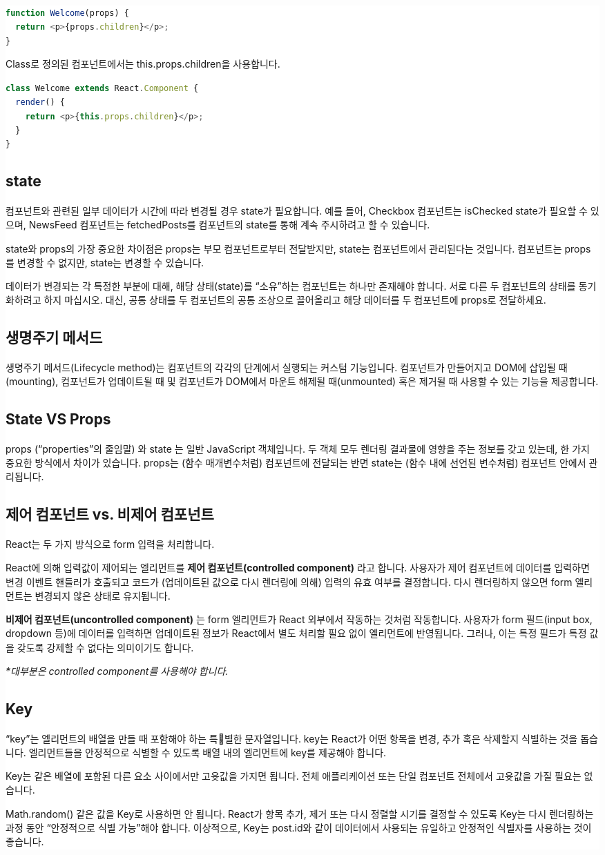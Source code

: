 ```JAVASCRIPT
function Welcome(props) {
  return <p>{props.children}</p>;
}
```
Class로 정의된 컴포넌트에서는 this.props.children을 사용합니다.
```JAVASCRIPT
class Welcome extends React.Component {
  render() {
    return <p>{this.props.children}</p>;
  }
}
```
## state
컴포넌트와 관련된 일부 데이터가 시간에 따라 변경될 경우 state가 필요합니다. 예를 들어, Checkbox 컴포넌트는 isChecked state가 필요할 수 있으며, NewsFeed 컴포넌트는 fetchedPosts를 컴포넌트의 state를 통해 계속 주시하려고 할 수 있습니다.

state와 props의 가장 중요한 차이점은 props는 부모 컴포넌트로부터 전달받지만, state는 컴포넌트에서 관리된다는 것입니다. 컴포넌트는 props를 변경할 수 없지만, state는 변경할 수 있습니다.

데이터가 변경되는 각 특정한 부분에 대해, 해당 상태(state)를 “소유”하는 컴포넌트는 하나만 존재해야 합니다. 서로 다른 두 컴포넌트의 상태를 동기화하려고 하지 마십시오. 대신, 공통 상태를 두 컴포넌트의 공통 조상으로 끌어올리고 해당 데이터를 두 컴포넌트에 props로 전달하세요.

## 생명주기 메서드
생명주기 메서드(Lifecycle method)는 컴포넌트의 각각의 단계에서 실행되는 커스텀 기능입니다. 컴포넌트가 만들어지고 DOM에 삽입될 때(mounting), 컴포넌트가 업데이트될 때 및 컴포넌트가 DOM에서 마운트 해제될 때(unmounted) 혹은 제거될 때 사용할 수 있는 기능을 제공합니다.

## State VS Props

props (“properties”의 줄임말) 와 state 는 일반 JavaScript 객체입니다. 두 객체 모두 렌더링 결과물에 영향을 주는 정보를 갖고 있는데, 한 가지 중요한 방식에서 차이가 있습니다. props는 (함수 매개변수처럼) 컴포넌트에 전달되는 반면 state는 (함수 내에 선언된 변수처럼) 컴포넌트 안에서 관리됩니다.

## 제어 컴포넌트 vs. 비제어 컴포넌트
React는 두 가지 방식으로 form 입력을 처리합니다.

React에 의해 입력값이 제어되는 엘리먼트를 __제어 컴포넌트(controlled component)__ 라고 합니다. 사용자가 제어 컴포넌트에 데이터를 입력하면 변경 이벤트 핸들러가 호출되고 코드가 (업데이트된 값으로 다시 렌더링에 의해) 입력의 유효 여부를 결정합니다. 다시 렌더링하지 않으면 form 엘리먼트는 변경되지 않은 상태로 유지됩니다.

__비제어 컴포넌트(uncontrolled component)__ 는 form 엘리먼트가 React 외부에서 작동하는 것처럼 작동합니다. 사용자가 form 필드(input box, dropdown 등)에 데이터를 입력하면 업데이트된 정보가 React에서 별도 처리할 필요 없이 엘리먼트에 반영됩니다. 그러나, 이는 특정 필드가 특정 값을 갖도록 강제할 수 없다는 의미이기도 합니다.

_*대부분은 controlled component를 사용해야 합니다._

## Key
“key”는 엘리먼트의 배열을 만들 때 포함해야 하는 특별한 문자열입니다. key는 React가 어떤 항목을 변경, 추가 혹은 삭제할지 식별하는 것을 돕습니다. 엘리먼트들을 안정적으로 식별할 수 있도록 배열 내의 엘리먼트에 key를 제공해야 합니다.

Key는 같은 배열에 포함된 다른 요소 사이에서만 고윳값을 가지면 됩니다. 전체 애플리케이션 또는 단일 컴포넌트 전체에서 고윳값을 가질 필요는 없습니다.

Math.random() 같은 값을 Key로 사용하면 안 됩니다. React가 항목 추가, 제거 또는 다시 정렬할 시기를 결정할 수 있도록 Key는 다시 렌더링하는 과정 동안 “안정적으로 식별 가능”해야 합니다. 이상적으로, Key는 post.id와 같이 데이터에서 사용되는 유일하고 안정적인 식별자를 사용하는 것이 좋습니다.

